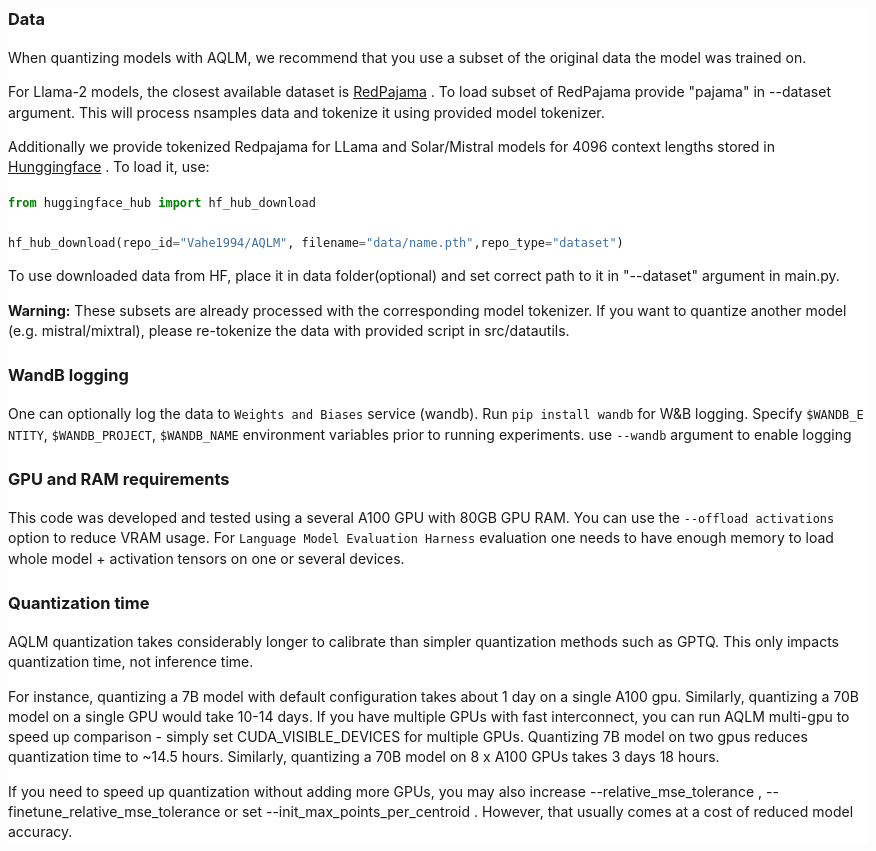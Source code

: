 ### Data

When quantizing models with AQLM, we recommend that you use a subset of the original data the model was trained on.

For Llama-2 models, the closest available dataset is [RedPajama](https://huggingface.co/datasets/togethercomputer/RedPajama-Data-1T-Sample) . To load subset of RedPajama provide "pajama" in --dataset argument.
This will process nsamples data and tokenize it using provided model tokenizer.

Additionally we provide tokenized Redpajama for LLama and Solar/Mistral models for 4096 context lengths stored in [Hunggingface](https://huggingface.co/datasets/Vahe1994/AQLM) .
To load it, use:

```python
from huggingface_hub import hf_hub_download

hf_hub_download(repo_id="Vahe1994/AQLM", filename="data/name.pth",repo_type="dataset")
```

To use downloaded data from HF, place it in data folder(optional) and set correct path to it in "--dataset" argument in main.py.

**Warning:** These subsets are already processed with the corresponding model tokenizer. If you want to quantize another model (e.g. mistral/mixtral), please re-tokenize the data with provided script in src/datautils.

### WandB logging

One can optionally log the data to `Weights and Biases` service (wandb).
Run `pip install wandb` for W&B logging.
Specify `$WANDB_ENTITY`, `$WANDB_PROJECT`, `$WANDB_NAME` environment variables prior to running experiments. use `--wandb` argument to enable logging

### GPU and RAM requirements
This code was developed and tested using a several A100 GPU with 80GB GPU RAM. 
You can use the `--offload activations` option to reduce VRAM usage.
For `Language Model Evaluation Harness` evaluation one needs to have enough memory to load whole model  + activation tensors 
on one or several devices.

### Quantization time

AQLM quantization takes considerably longer to calibrate than simpler quantization methods such as GPTQ. This only impacts quantization time, not inference time.

For instance, quantizing a 7B model with default configuration takes about 1 day on a single A100 gpu. Similarly, quantizing a 70B model on a single GPU would take 10-14 days. If you have multiple GPUs with fast interconnect, you can run AQLM multi-gpu to speed up comparison - simply set CUDA_VISIBLE_DEVICES for multiple GPUs. Quantizing 7B model on two gpus reduces quantization time to ~14.5 hours. Similarly, quantizing a 70B model on 8 x A100 GPUs takes 3 days 18 hours.

If you need to speed up quantization without adding more GPUs, you may also increase --relative_mse_tolerance , --finetune_relative_mse_tolerance or set --init_max_points_per_centroid . However, that usually comes at a cost of reduced model accuracy.
